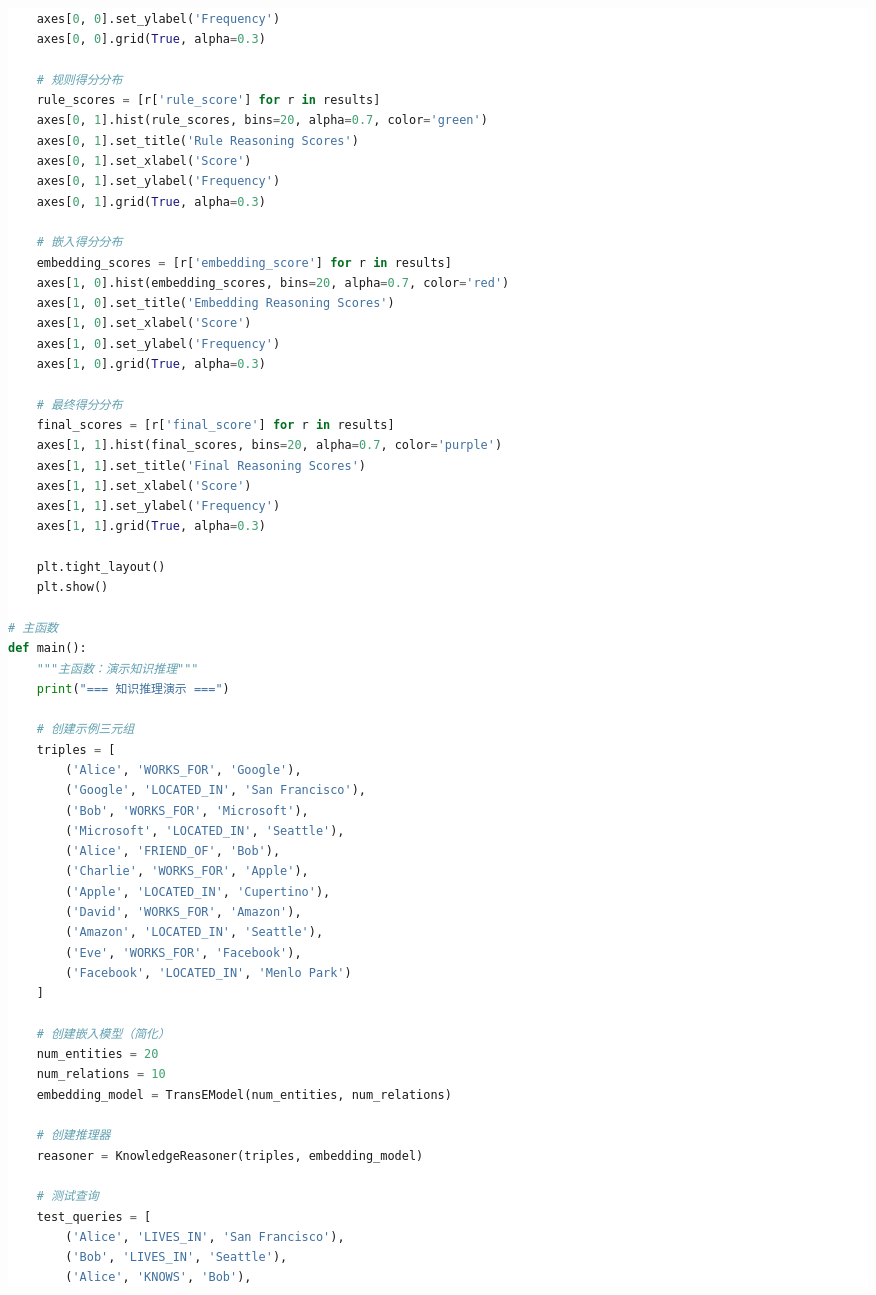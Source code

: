 ```python
    axes[0, 0].set_ylabel('Frequency')
    axes[0, 0].grid(True, alpha=0.3)
    
    # 规则得分分布
    rule_scores = [r['rule_score'] for r in results]
    axes[0, 1].hist(rule_scores, bins=20, alpha=0.7, color='green')
    axes[0, 1].set_title('Rule Reasoning Scores')
    axes[0, 1].set_xlabel('Score')
    axes[0, 1].set_ylabel('Frequency')
    axes[0, 1].grid(True, alpha=0.3)
    
    # 嵌入得分分布
    embedding_scores = [r['embedding_score'] for r in results]
    axes[1, 0].hist(embedding_scores, bins=20, alpha=0.7, color='red')
    axes[1, 0].set_title('Embedding Reasoning Scores')
    axes[1, 0].set_xlabel('Score')
    axes[1, 0].set_ylabel('Frequency')
    axes[1, 0].grid(True, alpha=0.3)
    
    # 最终得分分布
    final_scores = [r['final_score'] for r in results]
    axes[1, 1].hist(final_scores, bins=20, alpha=0.7, color='purple')
    axes[1, 1].set_title('Final Reasoning Scores')
    axes[1, 1].set_xlabel('Score')
    axes[1, 1].set_ylabel('Frequency')
    axes[1, 1].grid(True, alpha=0.3)
    
    plt.tight_layout()
    plt.show()

# 主函数
def main():
    """主函数：演示知识推理"""
    print("=== 知识推理演示 ===")
    
    # 创建示例三元组
    triples = [
        ('Alice', 'WORKS_FOR', 'Google'),
        ('Google', 'LOCATED_IN', 'San Francisco'),
        ('Bob', 'WORKS_FOR', 'Microsoft'),
        ('Microsoft', 'LOCATED_IN', 'Seattle'),
        ('Alice', 'FRIEND_OF', 'Bob'),
        ('Charlie', 'WORKS_FOR', 'Apple'),
        ('Apple', 'LOCATED_IN', 'Cupertino'),
        ('David', 'WORKS_FOR', 'Amazon'),
        ('Amazon', 'LOCATED_IN', 'Seattle'),
        ('Eve', 'WORKS_FOR', 'Facebook'),
        ('Facebook', 'LOCATED_IN', 'Menlo Park')
    ]
    
    # 创建嵌入模型（简化）
    num_entities = 20
    num_relations = 10
    embedding_model = TransEModel(num_entities, num_relations)
    
    # 创建推理器
    reasoner = KnowledgeReasoner(triples, embedding_model)
    
    # 测试查询
    test_queries = [
        ('Alice', 'LIVES_IN', 'San Francisco'),
        ('Bob', 'LIVES_IN', 'Seattle'),
        ('Alice', 'KNOWS', 'Bob'),
```